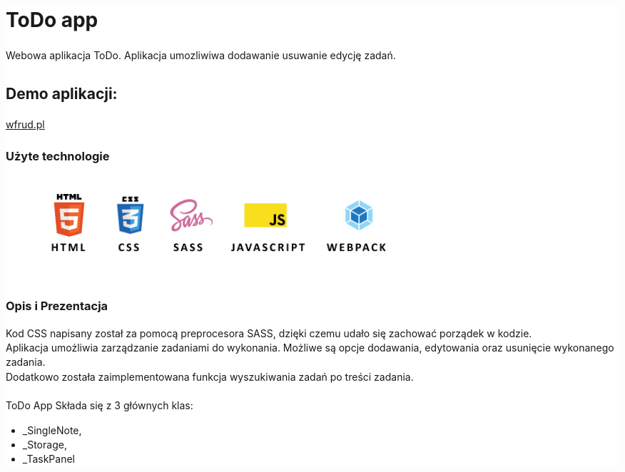 # ToDo app

Webowa aplikacja ToDo.
Aplikacja umozliwiwa dodawanie usuwanie edycję zadań.

## Demo aplikacji:

[wfrud.pl](https://www.wfrud.pl/todoapp)<br/>

### Użyte technologie

<img src="screens/technologies-todoapp.png" width="600" />

### Opis i Prezentacja

Kod CSS napisany został za pomocą preprocesora SASS, dzięki czemu udało się zachować porządek w kodzie.</br>
Aplikacja umożliwia zarządzanie zadaniami do wykonania. Możliwe są opcje dodawania, edytowania oraz usunięcie wykonanego zadania.</br>
Dodatkowo została zaimplementowana funkcja wyszukiwania zadań po treści zadania.</br></br>
ToDo App Składa się z 3 głównych klas:

- \_SingleNote,
- \_Storage,
- \_TaskPanel
